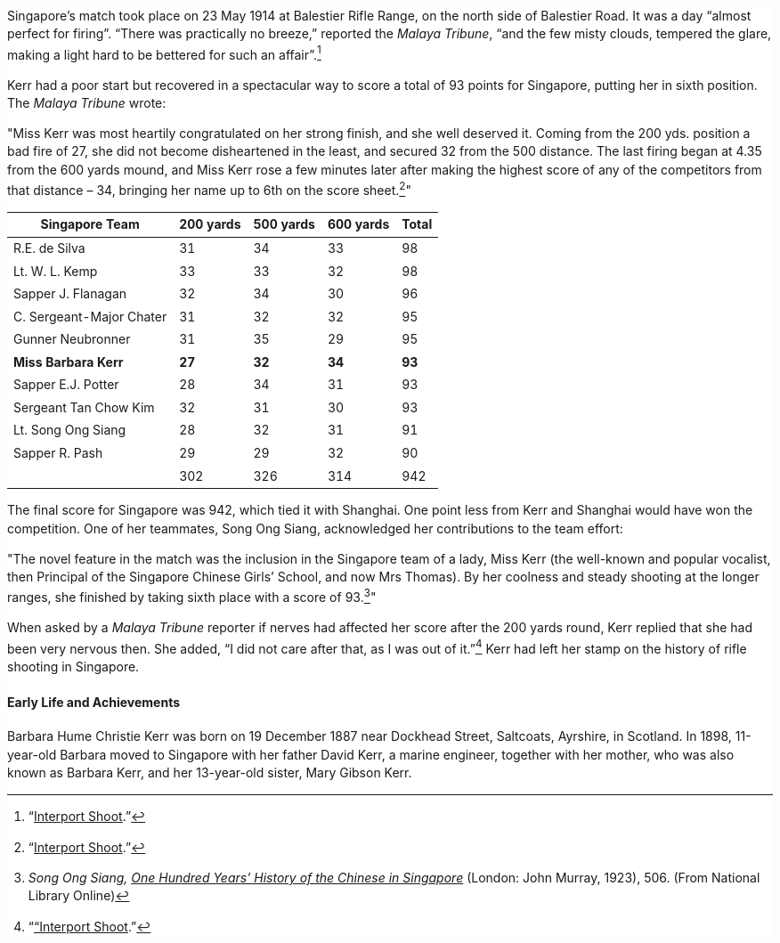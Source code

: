 Singapore’s match took place on 23 May 1914 at Balestier Rifle Range, on the north side of Balestier Road. It was a day “almost perfect for firing”. “There was practically no breeze,” reported the _Malaya Tribune_, “and the few misty clouds, tempered the glare, making a light hard to be bettered for such an affair”.[^5]

Kerr had a poor start but recovered in a spectacular way to score a total of 93 points for Singapore, putting her in sixth position. The _Malaya Tribune_ wrote:

"Miss Kerr was most heartily congratulated on her strong finish, and she well deserved it. Coming from the 200 yds. position a bad fire of 27, she did not become disheartened in the least, and secured 32 from the 500 distance. The last firing began at 4.35 from the 600 yards mound, and Miss Kerr rose a few minutes later after making the highest score of any of the competitors from that distance – 34, bringing her name up to 6th on the score sheet.[^6]"

|Singapore Team|200 yards|500 yards|600 yards|Total
| -------- | -------- | -------- | -------- | -------- |
|R.E. de Silva|31|34|33|98|
|Lt. W. L. Kemp|33|33|32|98|
|Sapper J. Flanagan|32|34|30|96|
|C. Sergeant-Major Chater|31|32|32|95|
|Gunner Neubronner|31|35|29|95|
|<b>Miss Barbara Kerr</b>|<b>27</b>|<b>32</b>|<b>34</b>|<b>93</b>|
|Sapper E.J. Potter|28|34|31|93|
|Sergeant Tan Chow Kim|32|31|30|93|
|Lt. Song Ong Siang|28|32|31|91|
|Sapper R. Pash|29|29|32|90|
||302|326|314|942|

The final score for Singapore was 942, which tied it with Shanghai. One point less from Kerr and Shanghai would have won the competition. One of her teammates, Song Ong Siang, acknowledged her contributions to the team effort: 

"The novel feature in the match was the inclusion in the Singapore team of a lady, Miss Kerr (the well-known and popular vocalist, then Principal of the Singapore Chinese Girls’ School, and now Mrs Thomas). By her coolness and steady shooting at the longer ranges, she finished by taking sixth place with a score of 93.[^7]"

When asked by a _Malaya Tribune_ reporter if nerves had affected her score after the 200 yards round, Kerr replied that she had been very nervous then. She added, “I did not care after that, as I was out of it.”[^8] Kerr had left her stamp on the history of rifle shooting in Singapore.

#### **Early Life and Achievements**
Barbara Hume Christie Kerr was born on 19 December 1887 near Dockhead Street, Saltcoats, Ayrshire, in Scotland. In 1898, 11-year-old Barbara moved to Singapore with her father David Kerr, a marine engineer, together with her mother, who was also known as Barbara Kerr, and her 13-year-old sister, Mary Gibson Kerr.


[^1]: “[Interport Shoot](https://eresources.nlb.gov.sg/newspapers/digitised/article/maltribune19140525-1.2.51),” _Malaya Tribune_, 25 May 1914, 10. (From NewspaperSG)
[^2]: “[Rifle Shooting](https://eresources.nlb.gov.sg/newspapers/digitised/article/straitstimes19140331-1.2.71.3),” _Straits Times_, 31 March 1914, 10; “[The Interport Match](https://eresources.nlb.gov.sg/newspapers/digitised/article/pinangazette19140330-1.2.13.7),” _Pinang Gazette and Straits Chronicle_, 30 March 1914, 4. (From NewspaperSG) 
[^3]: “[The Interport Match](https://eresources.nlb.gov.sg/newspapers/digitised/article/pinangazette19140330-1.2.13.7).”
[^4]: “[The Interport Match](https://eresources.nlb.gov.sg/newspapers/digitised/article/pinangazette19140330-1.2.13.7)”; “[Interport Shoot](https://eresources.nlb.gov.sg/newspapers/digitised/article/maltribune19140525-1.2.51).”
[^5]: “[Interport Shoot](https://eresources.nlb.gov.sg/newspapers/digitised/article/maltribune19140525-1.2.51).” 
[^6]: “[Interport Shoot](https://eresources.nlb.gov.sg/newspapers/digitised/article/maltribune19140525-1.2.51).”
[^7]: _Song Ong Siang,_ [_One Hundred Years’ History of the Chinese in Singapore_](https://www.nlb.gov.sg/main/book-detail?cmsuuid=f8082431-1c7b-460e-b59c-bbc5793035a3) (London: John Murray, 1923), 506. (From National Library Online)
[^8]: “[“Interport Shoot](https://eresources.nlb.gov.sg/newspapers/digitised/article/maltribune19140525-1.2.51).”
[^9]: “[Raffles Girls’ School](https://eresources.nlb.gov.sg/newspapers/digitised/article/straitstimes19000208-1.2.42),” _Straits Times_, 8 February 1900, 3. (From NewspaperSG)
[^10]: “[Wednesday, November 21, 1900](https://eresources.nlb.gov.sg/newspapers/digitised/article/singfreepresswk19001122-1.2.93),” _Singapore Free Press and Mercantile Advertiser_, 22 November 1900, 13. (From NewspaperSG)
[^11]: “[Page 1 Advertisements Column 2](https://eresources.nlb.gov.sg/newspapers/digitised/article/straitstimes19031019-1.2.2.2),” _Straits Times_, 19 October 1903, 1. (From NewspaperSG)
[^12]: “[Raffles Girls’ School](https://eresources.nlb.gov.sg/newspapers/digitised/article/singfreepresswk19021211-1.2.70),” _Singapore Free Press and Mercantile Advertiser_, 11 December 1902, 377. (From NewspaperSG)
[^13]: “[Raffles Girls’ School](https://eresources.nlb.gov.sg/newspapers/digitised/article/straitstimes19031207-1.2.33),” _Straits Times_, 7 December 1903, 5. (From NewspaperSG)
[^14]: “[Distribution of Prizes](https://eresources.nlb.gov.sg/newspapers/digitised/article/straitsbudget19050223-1.2.44),” _Straits Budget_, 23 February 1905, 8. (From NewspaperSG)
[^15]: “[Raffles Girls’ School](https://eresources.nlb.gov.sg/newspapers/digitised/article/straitsbudget19050330-1.2.42),” _Straits Budget_, 30 March 1905, 7. (From NewspaperSG)
[^16]: “[At Raffles Girls’ School](https://eresources.nlb.gov.sg/newspapers/digitised/article/straitstimes19050525-1.2.58),” _Straits Times_, 25 May 1905, 5. (From NewspaperSG)
[^17]: “[For Charity’s Sake](https://eresources.nlb.gov.sg/newspapers/digitised/article/straitstimes19061128-1.2.68),” _Straits Times_, 28 November 1906, 8. (From NewspaperSG)
[^18]: Kevin Tan, [_Doing Our Best: A History of the Girl Guides in Singapore 1914–2022_](https://eservice.nlb.gov.sg/redir/itemdetails?bid=206122077) (Singapore: Girl Guides Singapore, 2023), 17, 62, 186. (From National Library Singapore, call no. RSING 369.463095957 TAN); “[Girl Guides Association](https://eresources.nlb.gov.sg/newspapers/digitised/article/straitstimes19340104-1.2.29),” _Straits Times_, 4 January 1934, 7. (From NewspaperSG)
[^19]: “[Letters to the Editor](https://eresources.nlb.gov.sg/newspapers/digitised/article/singfreepressb19280629-1.2.46),” _Singapore Free Press and Mercantile Advertiser_, 29 June 1928, 8; “[Malayan Girl Guides’ Leader](https://eresources.nlb.gov.sg/newspapers/digitised/article/straitstimes19360716-1.2.160.5),” _Straits Times_, 16 July 1936, 1. (From NewspaperSG)
[^20]: “[Marriage](https://eresources.nlb.gov.sg/newspapers/digitised/article/straitsbudget19160908-1.2.71),” _Straits Budget_, 8 September 1916, 16; “[New Chief Police Officer](https://eresources.nlb.gov.sg/newspapers/digitised/article/straitstimes19390117-1.2.72),” _Straits Times_, 17 January 1939, 14. (From NewspaperSG)
[^21]: Hall Romney, “[Ladies at the Butts](https://eresources.nlb.gov.sg/newspapers/digitised/article/stannual19560101-1.2.59),” _Straits Times Annual_, 1 January 1956, 66–67. (From NewspaperSG)
[^22]: “[Rifle Match](https://eresources.nlb.gov.sg/newspapers/digitised/article/straitsbudget19040224-1.2.25),” _Straits Budget_, 24 February 1904, 7. (From NewspaperSG)
[^23]: “[Ladies Rifle Association](https://eresources.nlb.gov.sg/newspapers/digitised/article/singfreepressb19070927-1.2.54),” _Singapore Free Press and Mercantile Advertiser_, 27 September 1907, 8; “[Singapore Rifle Association](https://eresources.nlb.gov.sg/newspapers/digitised/article/straitstimes19090309-1.2.76),” _Straits Times_, 9 March 1909, 7. (From NewspaperSG)
[^24]: “[Singapore Bisley](https://eresources.nlb.gov.sg/newspapers/digitised/article/singfreepressb19080504-1.2.33),” _Singapore Free Press and Mercantile Advertiser_, 4 May 1908, 5. (From NewspaperSG)
[^25]: _“[Singapore Rifle Association](https://eresources.nlb.gov.sg/newspapers/digitised/article/singfreepresswk19081001-1.2.23),” Singapore Free Press and Mercantile Advertiser_ (Weekly), 1 October 1908, 213. (From NewspaperSG)
[^26]: Ooi Yu-lin, _[Pieces of Jade and Gold: An Anecdotal History of the Singapore Chinese Girls’ School 1899–1999](https://eservice.nlb.gov.sg/redir/itemdetails?bid=9654045)_ (Singapore: Singapore Chinese Girls’ School, 1999), 11. (From National Library Singapore, call no. RCLOS 373.5957 OOI)
[^27]: “[Singapore Philharmonic Society](https://eresources.nlb.gov.sg/newspapers/digitised/article/singfreepressb19120401-1.2.29),” _Singapore Free Press and Mercantile Advertiser_, 1 April 1912, 6. (From NewspaperSG)
[^28]: “[Variety Concert for St. Mary’s Home](https://eresources.nlb.gov.sg/newspapers/digitised/article/maltribune19140626-1.2.75),” _Malaya Tribune_, 26 June 1914, 12. (From NewspaperSG)
[^29]: “[Sporting News: Ladies Lawn Tennis Club](https://eresources.nlb.gov.sg/newspapers/digitised/article/singfreepressb19200217-1.2.55),” _Singapore Free Press and Mercantile Advertiser_, 17 February 1920, 12; “[Rifle Shooting](https://eresources.nlb.gov.sg/newspapers/digitised/article/straitsbudget19181011-1.2.44.2),” _Straits Budget_, 11 October 1918, 17. (From NewspaperSG)
[^30]: “[Social and Personal](https://eresources.nlb.gov.sg/newspapers/digitised/article/straitstimes19200601-1.2.36),” _Straits Times_, 1 June 1920, 8. (From NewspaperSG)
[^31]: “[Chinese Girls School](https://eresources.nlb.gov.sg/newspapers/digitised/article/singfreepressb19200214-1.2.41),” _Singapore Free Press and Mercantile Advertiser_, 14 February 1920, 12; “[Chinese Girls School](https://eresources.nlb.gov.sg/newspapers/digitised/article/straitstimes19200214-1.2.71),” _Straits Times_, 14 February 1920, 10. (From NewspaperSG)
[^32]: “[New Chief Police Officer](https://eresources.nlb.gov.sg/newspapers/digitised/article/straitstimes19390117-1.2.72).”
[^33]: “[Fine Shooting by a Woman](https://eresources.nlb.gov.sg/newspapers/digitised/article/straitstimes19320329-1.2.68),” _Straits Times_, 29 March 1932, 13. (From NewspaperSG)
[^34]: “[F.M.S. Woman Shoots at Bisley](https://eresources.nlb.gov.sg/newspapers/digitised/article/straitstimes19330815-1.2.72),” _Straits Times_, 15 August 1933, 12. (From NewspaperSG)
[^35]: “[Rifle Shoot in Ipoh](https://eresources.nlb.gov.sg/newspapers/digitised/article/pinangazette19351203-1.2.45),” _Pinang Gazette and Straits Chronicle_, 3 December 1935, 8. (From NewspaperSG)
[^36]: “[The Girl Guides](https://eresources.nlb.gov.sg/newspapers/digitised/article/pinangazette19210901-1.2.10),” _Pinang Gazette and Straits Chronicle_, 1 September 1921, 4. (From NewspaperSG)
[^37]: “[The Girl Guides](https://eresources.nlb.gov.sg/newspapers/digitised/article/pinangazette19230103-1.2.29),” _Pinang Gazette and Straits Chronicle_, 3 January 1923, 7. (From NewspaperSG)
[^38]: Tan, [_Doing Our Best_](https://eservice.nlb.gov.sg/redir/itemdetails?bid=206122077), 20.
[^39]: “[First Malay Brownies](https://eresources.nlb.gov.sg/newspapers/digitised/article/straitsbudget19310521-1.2.52),” _Straits Budget_, 21 May 1931, 12. (From NewspaperSG)
[^40]: “[Untitled](https://eresources.nlb.gov.sg/newspapers/digitised/article/maltribune19320203-1.2.55),” _Malaya Tribune_, 3 February 1932, 8. (From NewspaperSG)
[^41]: “[Girl Guides Association](https://eresources.nlb.gov.sg/newspapers/digitised/article/straitstimes19340104-1.2.29),” _Straits Times_, 4 January 1934, 7. (From NewspaperSG)
[^42]: Girl Guides Singapore, _Milestones and Achievements: History of Girl Guides Singapore_ (Singapore: Girl Guides Singapore, 2010), 18, [https://girlguides.org.sg/about-ggs/history-of-ggs/](https://girlguides.org.sg/about-ggs/history-of-ggs/).